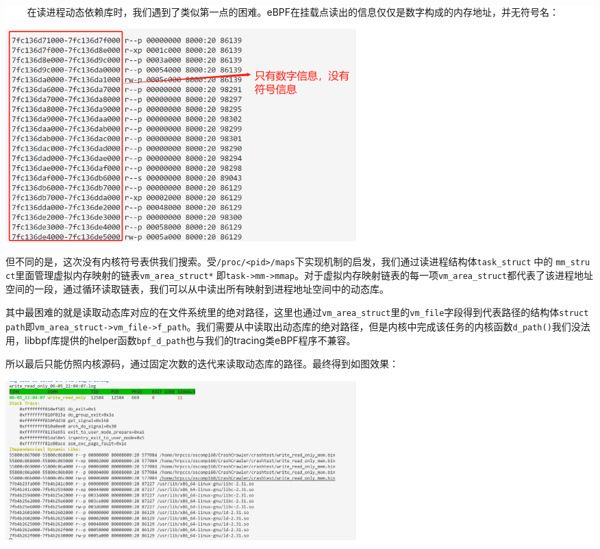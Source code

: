         在读进程动态依赖库时，我们遇到了类似第一点的困难。eBPF在挂载点读出的信息仅仅是数字构成的内存地址，并无符号名：

<img src="../gallery/solve3.png" alt="4dee8f5ced65aa17a50bc45c7da1a27.png" style="zoom: 50%;" />

​		但不同的是，这次没有内核符号表供我们搜索。受`/proc/<pid>/maps`下实现机制的启发，我们通过读进程结构体`task_struct` 中的 `mm_struct`里面管理虚拟内存映射的链表`vm_area_struct*` 即`task->mm->mmap`。对于虚拟内存映射链表的每一项`vm_area_struct`都代表了该进程地址空间的一段，通过循环读取链表，我们可以从中读出所有映射到进程地址空间中的动态库。

​		其中最困难的就是读取动态库对应的在文件系统里的绝对路径，这里也通过`vm_area_struct`里的`vm_file`字段得到代表路径的结构体`struct path`即`vm_area_struct->vm_file->f_path`。我们需要从中读取出动态库的绝对路径，但是内核中完成该任务的内核函数`d_path()`我们没法用，libbpf库提供的helper函数`bpf_d_path`也与我们的tracing类eBPF程序不兼容。

​		所以最后只能仿照内核源码，通过固定次数的迭代来读取动态库的路径。最终得到如图效果：

<img src="../gallery/solve4.png" style="zoom:50%;" />
